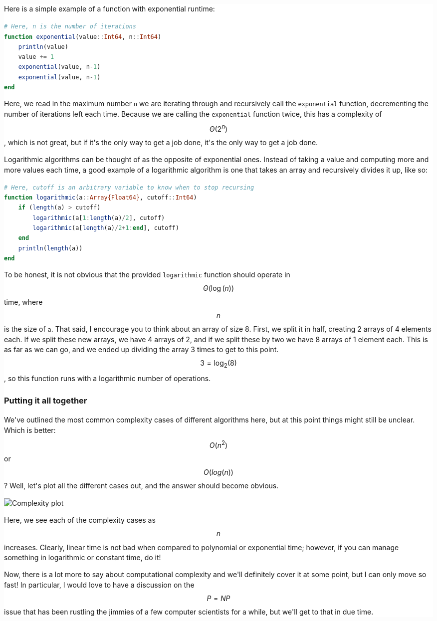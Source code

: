 Here is a simple example of a function with exponential runtime:
```julia
# Here, n is the number of iterations
function exponential(value::Int64, n::Int64)
    println(value)
    value += 1
    exponential(value, n-1)
    exponential(value, n-1)
end
```

Here, we read in the maximum number `n` we are iterating through and recursively call the `exponential` function, decrementing the number of iterations left each time. 
Because we are calling the `exponential` function twice, this has a complexity of $$\Theta(2^n)$$, which is not great, but if it's the only way to get a job done, it's the only way to get a job done.

Logarithmic algorithms can be thought of as the opposite of exponential ones.
Instead of taking a value and computing more and more values each time, a good example of a logarithmic algorithm is one that takes an array and recursively divides it up, like so:
```julia
# Here, cutoff is an arbitrary variable to know when to stop recursing
function logarithmic(a::Array{Float64}, cutoff::Int64)
    if (length(a) > cutoff)
        logarithmic(a[1:length(a)/2], cutoff)
        logarithmic(a[length(a)/2+1:end], cutoff)
    end
    println(length(a))
end
```
To be honest, it is not obvious that the provided `logarithmic` function should operate in $$\Theta(\log(n))$$ time, where $$n$$ is the size of `a`.
That said, I encourage you to think about an array of size 8. 
First, we split it in half, creating 2 arrays of 4 elements each. 
If we split these new arrays, we have 4 arrays of 2, and if we split these by two we have 8 arrays of 1 element each. 
This is as far as we can go, and we ended up dividing the array 3 times to get to this point.
$$3 = \log_2(8)$$, so this function runs with a logarithmic number of operations.

### Putting it all together

We've outlined the most common complexity cases of different algorithms here, but at this point things might still be unclear.
Which is better: $$O(n^2)$$ or $$O(log(n))$$?
Well, let's plot all the different cases out, and the answer should become obvious. 

![Complexity plot](cplot.png)

Here, we see each of the complexity cases as $$n$$ increases. 
Clearly, linear time is not bad when compared to polynomial or exponential time; however, if you can manage something in logarithmic or constant time, do it!

Now, there is a lot more to say about computational complexity and we'll definitely cover it at some point, but I can only move so fast!
In particular, I would love to have a discussion on the $$P=NP$$ issue that has been rustling the jimmies of a few computer scientists for a while, but we'll get to that in due time.
